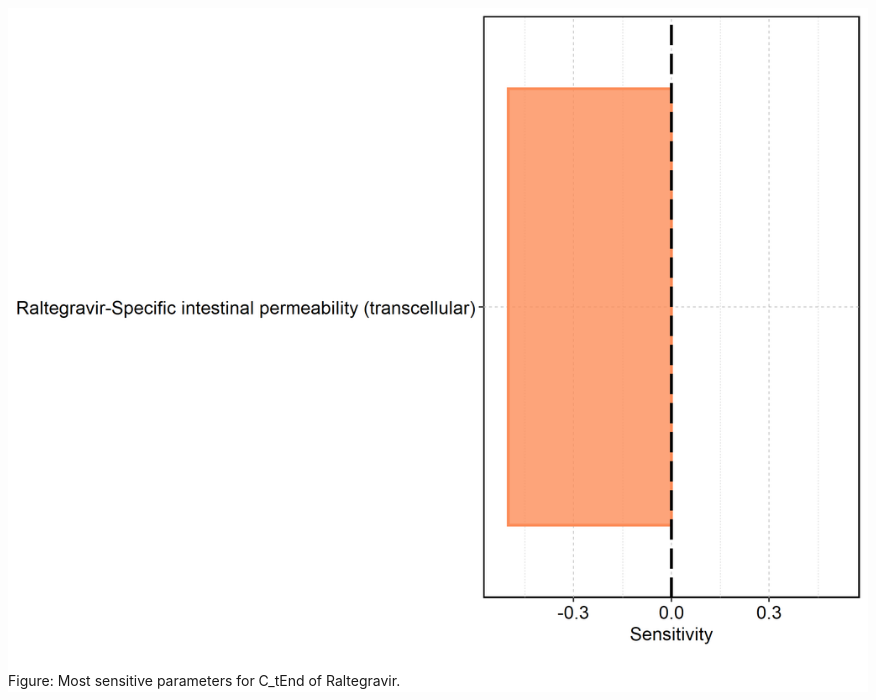 ![](Sensitivity/Raltegravir%20200%20mg%20(lactose%20formulation)-t_max-Plasma%20(Peripheral%20Venous%20Blood).png)


Figure: Most sensitive parameters for C_tEnd of Raltegravir.

